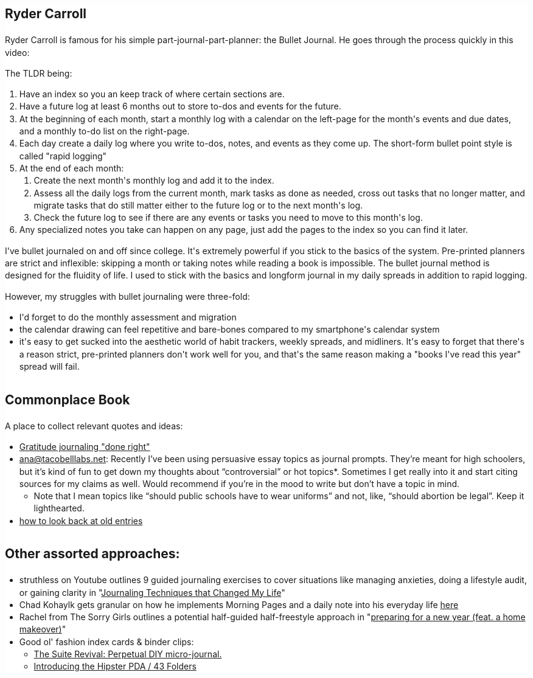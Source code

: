 ## Ryder Carroll
Ryder Carroll is famous for his simple part-journal-part-planner: the Bullet Journal. He goes through the process quickly in this video:
<iframe width="560" height="315" src="https://www.youtube.com/embed/fm15cmYU0IM" title="YouTube video player" frameborder="0" allow="accelerometer; autoplay; clipboard-write; encrypted-media; gyroscope; picture-in-picture" allowfullscreen></iframe>

The TLDR being:
1. Have an index so you an keep track of where certain sections are.
2. Have a future log at least 6 months out to store to-dos and events for the future.
3. At the beginning of each month, start a monthly log with a calendar on the left-page for the month's events and due dates, and a monthly to-do list on the right-page.
4. Each day create a daily log where you write to-dos, notes, and events as they come up. The short-form bullet point style is called "rapid logging"
5. At the end of each month:
	1. Create the next month's monthly log and add it to the index.
	2. Assess all the daily logs from the current month, mark tasks as done as needed, cross out tasks that no longer matter, and migrate tasks that do still matter either to the future log or to the next month's log.
	2. Check the future log to see if there are any events or tasks you need to move to this month's log.
6. Any specialized notes you take can happen on any page, just add the pages to the index so you can find it later.

I've bullet journaled on and off since college. It's extremely powerful if you stick to the basics of the system. Pre-printed planners are strict and inflexible: skipping a month or taking notes while reading a book is impossible. The bullet journal method is designed for the fluidity of life. I used to stick with the basics and longform journal in my daily spreads in addition to rapid logging.

However, my struggles with bullet journaling were three-fold:
- I'd forget to do the monthly assessment and migration
- the calendar drawing can feel repetitive and bare-bones compared to my smartphone's calendar system
- it's easy to get sucked into the aesthetic world of habit trackers, weekly spreads, and midliners. It's easy to forget that there's a reason strict, pre-printed planners don't work well for you, and that's the same reason making a "books I've read this year" spread will fail.
## Commonplace Book
A place to collect relevant quotes and ideas:
- [Gratitude journaling "done right"](https://open.substack.com/pub/businessjournaling/p/gratitude-journaling-done-right? )
- [ana@tacobelllabs.net](https://tacobelllabs.net/@ana/111074814877342447): Recently I’ve been using persuasive essay topics as journal prompts. They’re meant for high schoolers, but it’s kind of fun to get down my thoughts about “controversial” or hot topics*. Sometimes I get really into it and start citing sources for my claims as well. Would recommend if you’re in the mood to write but don’t have a topic in mind.
	- Note that I mean topics like “should public schools have to wear uniforms” and not, like, “should abortion be legal”. Keep it lighthearted.
- [how to look back at old entries](https://mastodon.social/@ASegar/111087708017559720 )

## Other assorted approaches:
- struthless on Youtube outlines 9 guided journaling exercises to cover situations like managing anxieties, doing a lifestyle audit, or gaining clarity in "[Journaling Techniques that Changed My Life](https://www.youtube.com/watch?v=dArgOrm98Bk)"
- Chad Kohaylk gets granular on how he implements Morning Pages and a daily note into his everyday life [here](https://chadkohalyk.com/2021/02/12/journaling-part-2-the-daily-note-and-morning-pages/)
- Rachel from The Sorry Girls outlines a potential half-guided half-freestyle approach in "[preparing for a new year (feat. a home makeover)](https://www.youtube.com/watch?v=zn_wdnFNOHU&t=235)"
- Good ol' fashion index cards & binder clips:
	- [The Suite Revival: Perpetual DIY micro-journal.](http://suiterevival.blogspot.com/2012/01/perpetual-diy-micro-journal.html?m=1 )
	- [Introducing the Hipster PDA / 43 Folders](https://www.43folders.com/2004/09/03/introducing-the-hipster-pda )